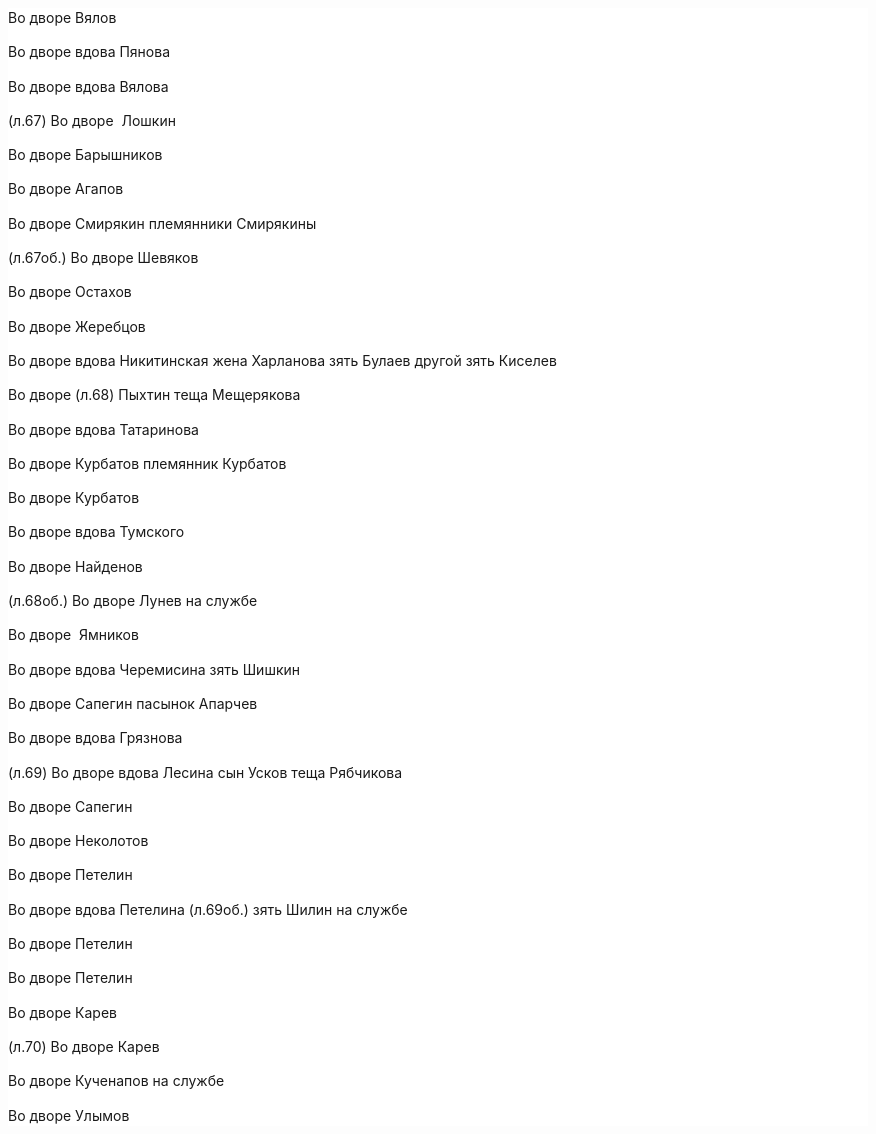 Во дворе Вялов

Во дворе вдова Пянова

Во дворе вдова Вялова

(л.67) Во дворе  Лошкин

Во дворе Барышников

Во дворе Агапов

Во дворе Смирякин племянники Смирякины

(л.67об.) Во дворе Шевяков

Во дворе Остахов

Во дворе Жеребцов

Во дворе вдова Никитинская жена Харланова зять Булаев другой зять Киселев

Во дворе (л.68) Пыхтин теща Мещерякова

Во дворе вдова Татаринова

Во дворе Курбатов племянник Курбатов

Во дворе Курбатов

Во дворе вдова Тумского

Во дворе Найденов

(л.68об.) Во дворе Лунев на службе

Во дворе  Ямников

Во дворе вдова Черемисина зять Шишкин

Во дворе Сапегин пасынок Апарчев

Во дворе вдова Грязнова

(л.69) Во дворе вдова Лесина сын Усков теща Рябчикова

Во дворе Сапегин

Во дворе Неколотов

Во дворе Петелин

Во дворе вдова Петелина (л.69об.) зять Шилин на службе

Во дворе Петелин

Во дворе Петелин

Во дворе Карев

(л.70) Во дворе Карев

Во дворе Кученапов на службе

Во дворе Улымов
